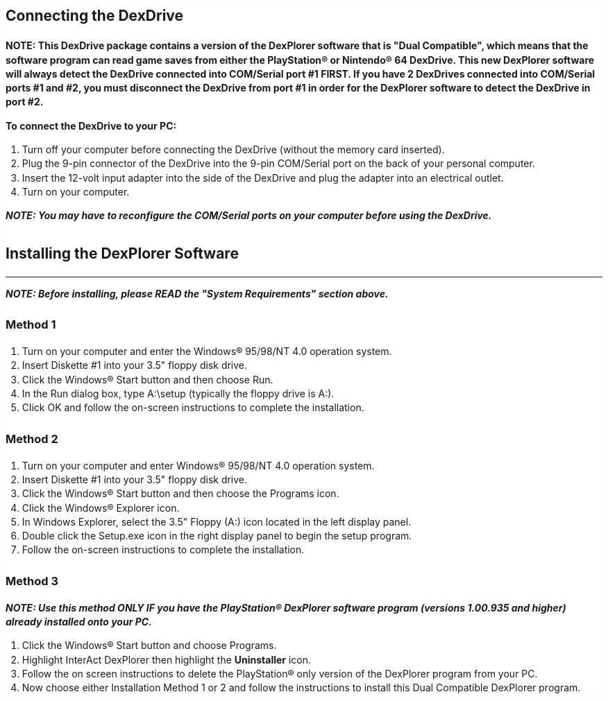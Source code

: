 Connecting the DexDrive
-----------------------

**NOTE: This DexDrive package contains a version of the DexPlorer software that is "Dual Compatible", which means that the software program can read game saves from either the PlayStation® or Nintendo® 64 DexDrive. This new DexPlorer software will always detect the DexDrive connected into COM/Serial port #1 FIRST. If you have 2 DexDrives connected into COM/Serial ports #1 and #2, you must disconnect the DexDrive from port #1 in order for the DexPlorer software to detect the DexDrive in port #2.**

**To connect the DexDrive to your PC:**

1.  Turn off your computer before connecting the DexDrive (without the memory card inserted).
2.  Plug the 9-pin connector of the DexDrive into the 9-pin COM/Serial port on the back of your personal computer.
3.  Insert the 12-volt input adapter into the side of the DexDrive and plug the adapter into an electrical outlet.
4.  Turn on your computer.

***NOTE: You may have to reconfigure the COM/Serial ports on your computer before using the DexDrive.***

Installing the DexPlorer Software
---------------------------------

---

***NOTE: Before installing, please READ the "System Requirements" section above.***

### Method 1

1.  Turn on your computer and enter the Windows® 95/98/NT 4.0 operation system.
2.  Insert Diskette #1 into your 3.5" floppy disk drive.
3.  Click the Windows® Start button and then choose Run.
4.  In the Run dialog box, type A:\setup (typically the floppy drive is A:).
5.  Click OK and follow the on-screen instructions to complete the installation.

### Method 2

1.  Turn on your computer and enter Windows® 95/98/NT 4.0 operation system.
2.  Insert Diskette #1 into your 3.5" floppy disk drive.
3.  Click the Windows® Start button and then choose the Programs icon.
4.  Click the Windows® Explorer icon.
5.  In Windows Explorer, select the 3.5" Floppy (A:) icon located in the left display panel.
6.  Double click the Setup.exe icon in the right display panel to begin the setup program.
7.  Follow the on-screen instructions to complete the installation.

### Method 3

***NOTE: Use this method ONLY IF you have the PlayStation® DexPlorer software program (versions 1.00.935 and higher) already installed onto your PC.***

1.  Click the Windows® Start button and choose Programs.
2.  Highlight InterAct DexPlorer then highlight the **Uninstaller** icon.
3.  Follow the on screen instructions to delete the PlayStation® only version of the DexPlorer program from your PC.
4.  Now choose either Installation Method 1 or 2 and follow the instructions to install this Dual Compatible DexPlorer program.
